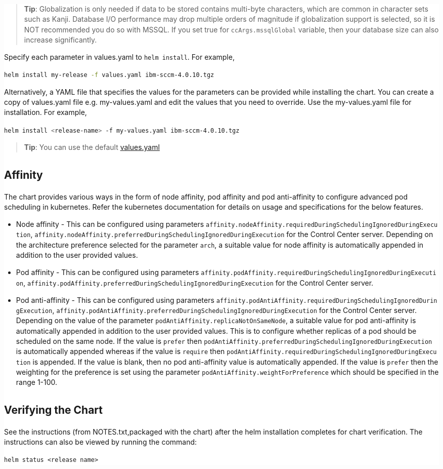 > **Tip**: Globalization is only needed if data to be stored contains multi-byte characters, which are common in character sets such as Kanji. Database I/O performance may drop multiple orders of magnitude if globalization support is selected, so it is NOT recommended you do so with MSSQL. If you set true for `ccArgs.mssqlGlobal` variable, then your database size can also increase significantly.

Specify each parameter in values.yaml to `helm install`. For example,

```bash
helm install my-release -f values.yaml ibm-sccm-4.0.10.tgz
```

Alternatively, a YAML file that specifies the values for the parameters can be provided while installing the chart. You can create a copy of values.yaml file e.g. my-values.yaml and edit the values that you need to override. Use the my-values.yaml file for installation. For example,

```bash
helm install <release-name> -f my-values.yaml ibm-sccm-4.0.10.tgz
```
> **Tip**: You can use the default [values.yaml](values.yaml)

## Affinity

The chart provides various ways in the form of node affinity, pod affinity and pod anti-affinity to configure advanced pod scheduling in kubernetes. Refer the kubernetes documentation for details on usage and specifications for the below features.

* Node affinity - This can be configured using parameters `affinity.nodeAffinity.requiredDuringSchedulingIgnoredDuringExecution`, `affinity.nodeAffinity.preferredDuringSchedulingIgnoredDuringExecution` for the Control Center server.
Depending on the architecture preference selected for the parameter `arch`, a suitable value for node affinity is automatically appended in addition to the user provided values.

* Pod affinity - This can be configured using parameters `affinity.podAffinity.requiredDuringSchedulingIgnoredDuringExecution`, `affinity.podAffinity.preferredDuringSchedulingIgnoredDuringExecution` for the Control Center server.

* Pod anti-affinity - This can be configured using parameters `affinity.podAntiAffinity.requiredDuringSchedulingIgnoredDuringExecution`, `affinity.podAntiAffinity.preferredDuringSchedulingIgnoredDuringExecution` for the Control Center server.
Depending on the value of the parameter `podAntiAffinity.replicaNotOnSameNode`, a suitable value for pod anti-affinity is automatically appended in addition to the user provided values. This is to configure whether replicas of a pod should be scheduled on the same node. If the value is `prefer` then `podAntiAffinity.preferredDuringSchedulingIgnoredDuringExecution` is automatically appended whereas if the value is `require` then `podAntiAffinity.requiredDuringSchedulingIgnoredDuringExecution` is appended. If the value is blank, then no pod anti-affinity value is automatically appended. If the value is `prefer` then the weighting for the preference is set using the parameter `podAntiAffinity.weightForPreference` which should be specified in the range 1-100.

## Verifying the Chart

See the instructions (from NOTES.txt,packaged with the chart) after the helm installation completes for chart verification. The instructions can also be viewed by running the command:

```
helm status <release name>
```
